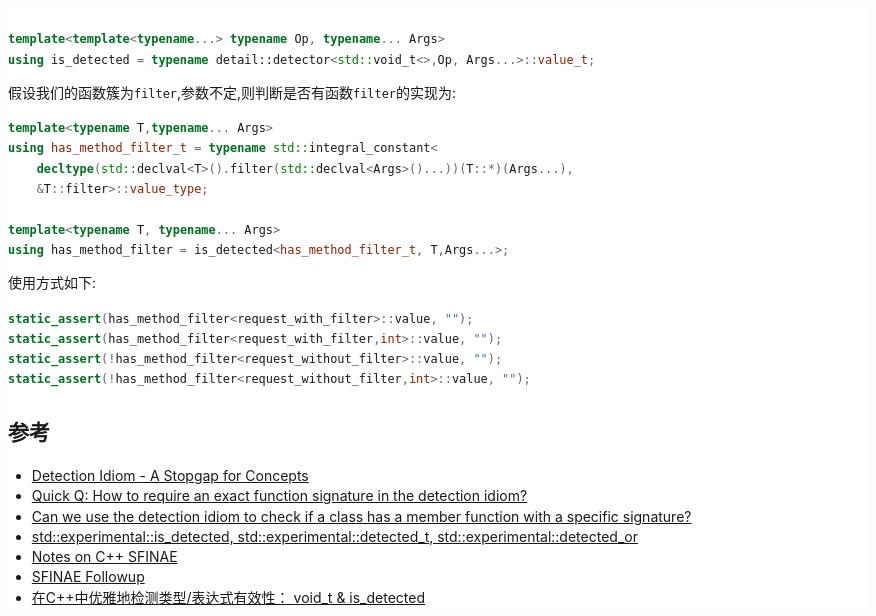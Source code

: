 ```C++

template<template<typename...> typename Op, typename... Args>
using is_detected = typename detail::detector<std::void_t<>,Op, Args...>::value_t;
```

假设我们的函数簇为`filter`,参数不定,则判断是否有函数`filter`的实现为:

```C++
template<typename T,typename... Args>
using has_method_filter_t = typename std::integral_constant<
    decltype(std::declval<T>().filter(std::declval<Args>()...))(T::*)(Args...),
    &T::filter>::value_type;

template<typename T, typename... Args>
using has_method_filter = is_detected<has_method_filter_t, T,Args...>;
```

使用方式如下:

```C++
static_assert(has_method_filter<request_with_filter>::value, "");
static_assert(has_method_filter<request_with_filter,int>::value, "");
static_assert(!has_method_filter<request_without_filter>::value, "");
static_assert(!has_method_filter<request_without_filter,int>::value, "");
```

## 参考

- [Detection Idiom - A Stopgap for Concepts](https://blog.tartanllama.xyz/detection-idiom/)
- [Quick Q: How to require an exact function signature in the detection idiom?](https://isocpp.org/blog/2017/07/quick-q-how-to-require-an-exact-function-signature-in-the-detection-idiom)
- [Can we use the detection idiom to check if a class has a member function with a specific signature?](https://stackoverflow.com/questions/35843485/can-we-use-the-detection-idiom-to-check-if-a-class-has-a-member-function-with-a)
- [std::experimental::is_detected, std::experimental::detected_t, std::experimental::detected_or](https://en.cppreference.com/w/cpp/experimental/is_detected)
- [Notes on C++ SFINAE](https://www.bfilipek.com/2016/02/notes-on-c-sfinae.html)
- [SFINAE Followup](https://www.bfilipek.com/2016/02/sfinae-followup.html)
- [在C++中优雅地检测类型/表达式有效性： void_t & is_detected](https://zhuanlan.zhihu.com/p/26155469)
